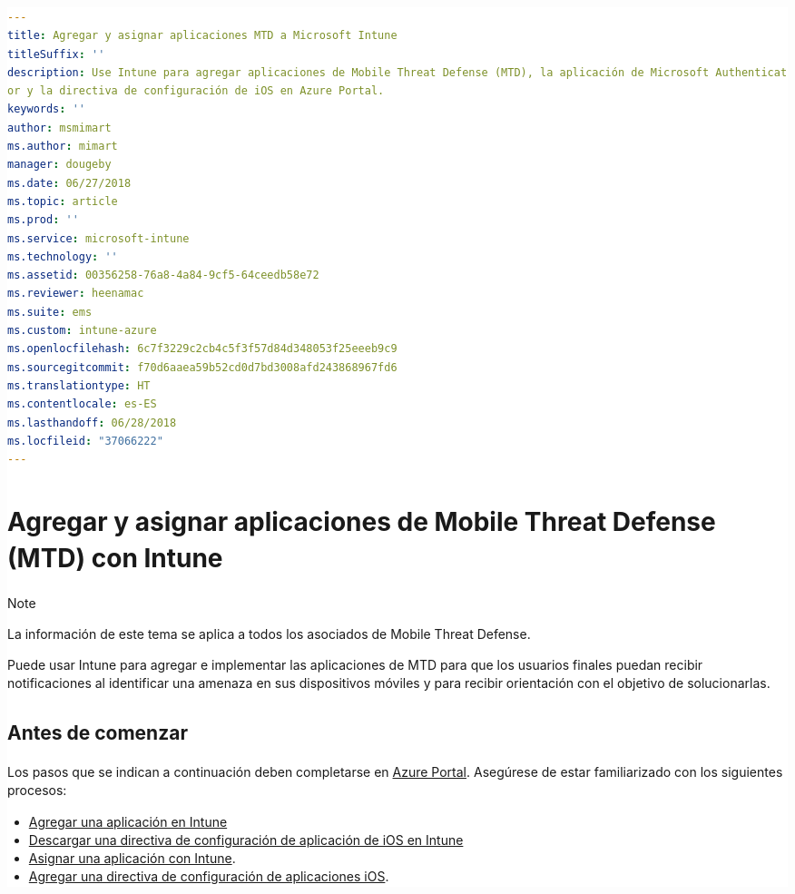```yaml
---
title: Agregar y asignar aplicaciones MTD a Microsoft Intune
titleSuffix: ''
description: Use Intune para agregar aplicaciones de Mobile Threat Defense (MTD), la aplicación de Microsoft Authenticator y la directiva de configuración de iOS en Azure Portal.
keywords: ''
author: msmimart
ms.author: mimart
manager: dougeby
ms.date: 06/27/2018
ms.topic: article
ms.prod: ''
ms.service: microsoft-intune
ms.technology: ''
ms.assetid: 00356258-76a8-4a84-9cf5-64ceedb58e72
ms.reviewer: heenamac
ms.suite: ems
ms.custom: intune-azure
ms.openlocfilehash: 6c7f3229c2cb4c5f3f57d84d348053f25eeeb9c9
ms.sourcegitcommit: f70d6aaea59b52cd0d7bd3008afd243868967fd6
ms.translationtype: HT
ms.contentlocale: es-ES
ms.lasthandoff: 06/28/2018
ms.locfileid: "37066222"
---
```

# <a name="add-and-assign-mobile-threat-defense-mtd-apps-with-intune"></a>Agregar y asignar aplicaciones de Mobile Threat Defense (MTD) con Intune

> [!NOTE] 
> La información de este tema se aplica a todos los asociados de Mobile Threat Defense.

Puede usar Intune para agregar e implementar las aplicaciones de MTD para que los usuarios finales puedan recibir notificaciones al identificar una amenaza en sus dispositivos móviles y para recibir orientación con el objetivo de solucionarlas.


## <a name="before-you-begin"></a>Antes de comenzar

Los pasos que se indican a continuación deben completarse en [Azure Portal](https://portal.azure.com/). Asegúrese de estar familiarizado con los siguientes procesos:

  -   [Agregar una aplicación en Intune](apps-add.md)
  -   [Descargar una directiva de configuración de aplicación de iOS en Intune](https://docs.microsoft.com/intune/deploy-use/configure-ios-apps-with-mobile-app-configuration-policies-in-microsoft-intune)
  -   [Asignar una aplicación con Intune](https://docs.microsoft.com/intune/deploy-use/deploy-apps-in-microsoft-intune).
  -   [Agregar una directiva de configuración de aplicaciones iOS](https://docs.microsoft.com/intune/deploy-use/configure-ios-apps-with-mobile-app-configuration-policies-in-microsoft-intune).
